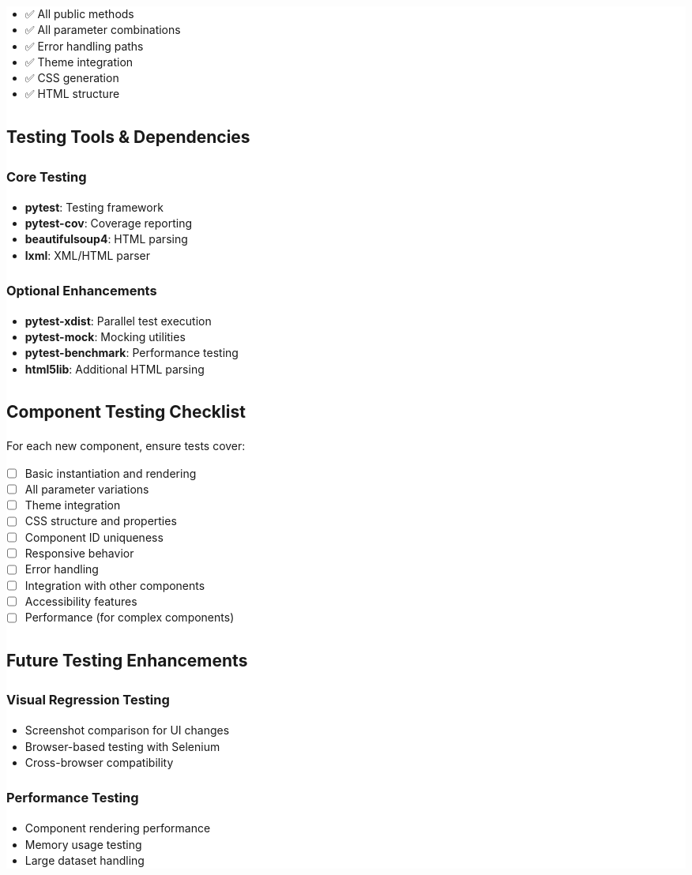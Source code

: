 - ✅ All public methods
- ✅ All parameter combinations
- ✅ Error handling paths
- ✅ Theme integration
- ✅ CSS generation
- ✅ HTML structure

## Testing Tools & Dependencies

### Core Testing

- **pytest**: Testing framework
- **pytest-cov**: Coverage reporting
- **beautifulsoup4**: HTML parsing
- **lxml**: XML/HTML parser

### Optional Enhancements

- **pytest-xdist**: Parallel test execution
- **pytest-mock**: Mocking utilities
- **pytest-benchmark**: Performance testing
- **html5lib**: Additional HTML parsing

## Component Testing Checklist

For each new component, ensure tests cover:

- [ ] Basic instantiation and rendering
- [ ] All parameter variations
- [ ] Theme integration
- [ ] CSS structure and properties
- [ ] Component ID uniqueness
- [ ] Responsive behavior
- [ ] Error handling
- [ ] Integration with other components
- [ ] Accessibility features
- [ ] Performance (for complex components)

## Future Testing Enhancements

### Visual Regression Testing

- Screenshot comparison for UI changes
- Browser-based testing with Selenium
- Cross-browser compatibility

### Performance Testing

- Component rendering performance
- Memory usage testing
- Large dataset handling
